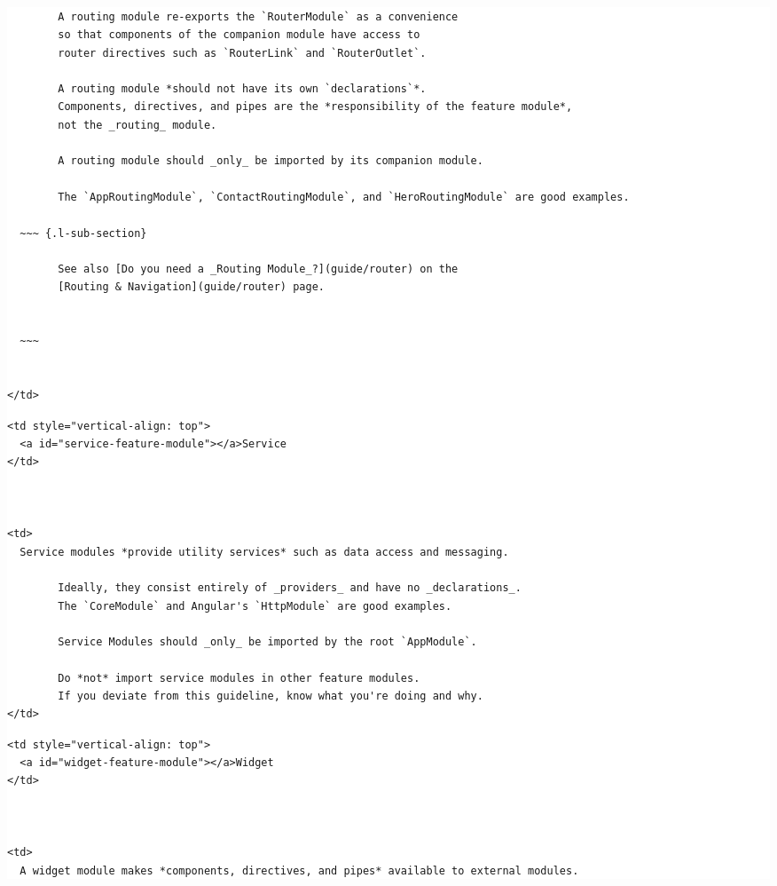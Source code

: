             A routing module re-exports the `RouterModule` as a convenience      
            so that components of the companion module have access to      
            router directives such as `RouterLink` and `RouterOutlet`.      
                  
            A routing module *should not have its own `declarations`*.      
            Components, directives, and pipes are the *responsibility of the feature module*,      
            not the _routing_ module.      
                  
            A routing module should _only_ be imported by its companion module.      
                  
            The `AppRoutingModule`, `ContactRoutingModule`, and `HeroRoutingModule` are good examples.      
      
      ~~~ {.l-sub-section}
      
            See also [Do you need a _Routing Module_?](guide/router) on the      
            [Routing & Navigation](guide/router) page.      
                  
      
      ~~~
      
      
    </td>


  </tr>



  <tr>


    <td style="vertical-align: top">
      <a id="service-feature-module"></a>Service
    </td>



    <td>
      Service modules *provide utility services* such as data access and messaging.      
                  
            Ideally, they consist entirely of _providers_ and have no _declarations_.      
            The `CoreModule` and Angular's `HttpModule` are good examples.      
                  
            Service Modules should _only_ be imported by the root `AppModule`.      
                  
            Do *not* import service modules in other feature modules.      
            If you deviate from this guideline, know what you're doing and why.
    </td>


  </tr>



  <tr>


    <td style="vertical-align: top">
      <a id="widget-feature-module"></a>Widget
    </td>



    <td>
      A widget module makes *components, directives, and pipes* available to external modules.      
                  